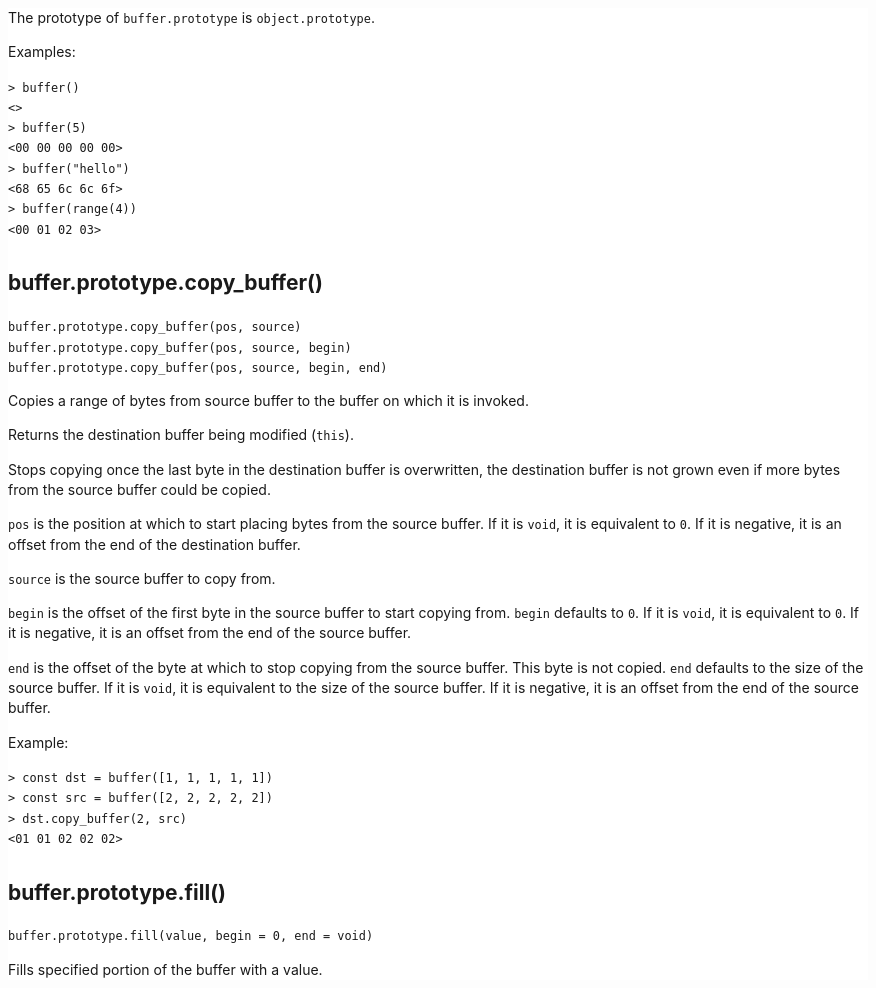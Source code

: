 The prototype of `buffer.prototype` is `object.prototype`.

Examples:

    > buffer()
    <>
    > buffer(5)
    <00 00 00 00 00>
    > buffer("hello")
    <68 65 6c 6c 6f>
    > buffer(range(4))
    <00 01 02 03>

buffer.prototype.copy_buffer()
------------------------------

    buffer.prototype.copy_buffer(pos, source)
    buffer.prototype.copy_buffer(pos, source, begin)
    buffer.prototype.copy_buffer(pos, source, begin, end)

Copies a range of bytes from source buffer to the buffer on which it is invoked.

Returns the destination buffer being modified (`this`).

Stops copying once the last byte in the destination buffer is overwritten,
the destination buffer is not grown even if more bytes from the source
buffer could be copied.

`pos` is the position at which to start placing bytes from the source
buffer.  If it is `void`, it is equivalent to `0`.  If it is negative,
it is an offset from the end of the destination buffer.

`source` is the source buffer to copy from.

`begin` is the offset of the first byte in the source buffer to start
copying from.  `begin` defaults to `0`.  If it is `void`, it is
equivalent to `0`.  If it is negative, it is an offset from the end of
the source buffer.

`end` is the offset of the byte at which to stop copying from the
source buffer.  This byte is not copied.  `end` defaults to the size
of the source buffer.  If it is `void`, it is equivalent to the size
of the source buffer.  If it is negative, it is an offset from the end
of the source buffer.

Example:

    > const dst = buffer([1, 1, 1, 1, 1])
    > const src = buffer([2, 2, 2, 2, 2])
    > dst.copy_buffer(2, src)
    <01 01 02 02 02>

buffer.prototype.fill()
-----------------------

    buffer.prototype.fill(value, begin = 0, end = void)

Fills specified portion of the buffer with a value.
